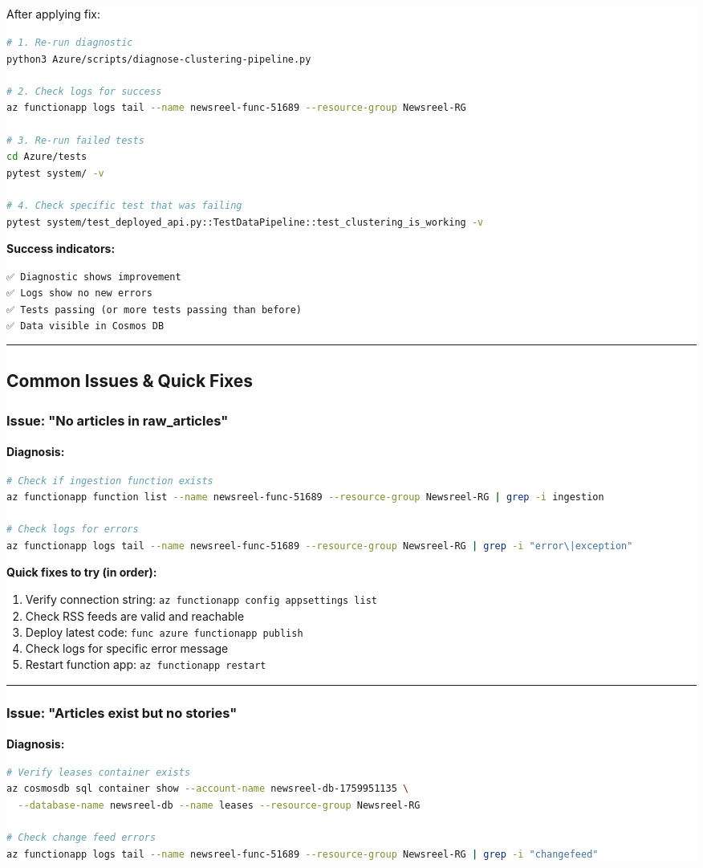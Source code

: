 After applying fix:

```bash
# 1. Re-run diagnostic
python3 Azure/scripts/diagnose-clustering-pipeline.py

# 2. Check logs for success
az functionapp logs tail --name newsreel-func-51689 --resource-group Newsreel-RG

# 3. Re-run failed tests
cd Azure/tests
pytest system/ -v

# 4. Check specific test that was failing
pytest system/test_deployed_api.py::TestDataPipeline::test_clustering_is_working -v
```

**Success indicators:**
```
✅ Diagnostic shows improvement
✅ Logs show no new errors
✅ Tests passing (or more tests passing than before)
✅ Data visible in Cosmos DB
```

---

## Common Issues & Quick Fixes

### Issue: "No articles in raw_articles"

**Diagnosis:**
```bash
# Check if ingestion function exists
az functionapp function list --name newsreel-func-51689 --resource-group Newsreel-RG | grep -i ingestion

# Check logs for errors
az functionapp logs tail --name newsreel-func-51689 --resource-group Newsreel-RG | grep -i "error\|exception"
```

**Quick fixes to try (in order):**
1. Verify connection string: `az functionapp config appsettings list`
2. Check RSS feeds are valid and reachable
3. Deploy latest code: `func azure functionapp publish`
4. Check logs for specific error message
5. Restart function app: `az functionapp restart`

---

### Issue: "Articles exist but no stories"

**Diagnosis:**
```bash
# Verify leases container exists
az cosmosdb sql container show --account-name newsreel-db-1759951135 \
  --database-name newsreel-db --name leases --resource-group Newsreel-RG

# Check change feed errors
az functionapp logs tail --name newsreel-func-51689 --resource-group Newsreel-RG | grep -i "changefeed"
```
